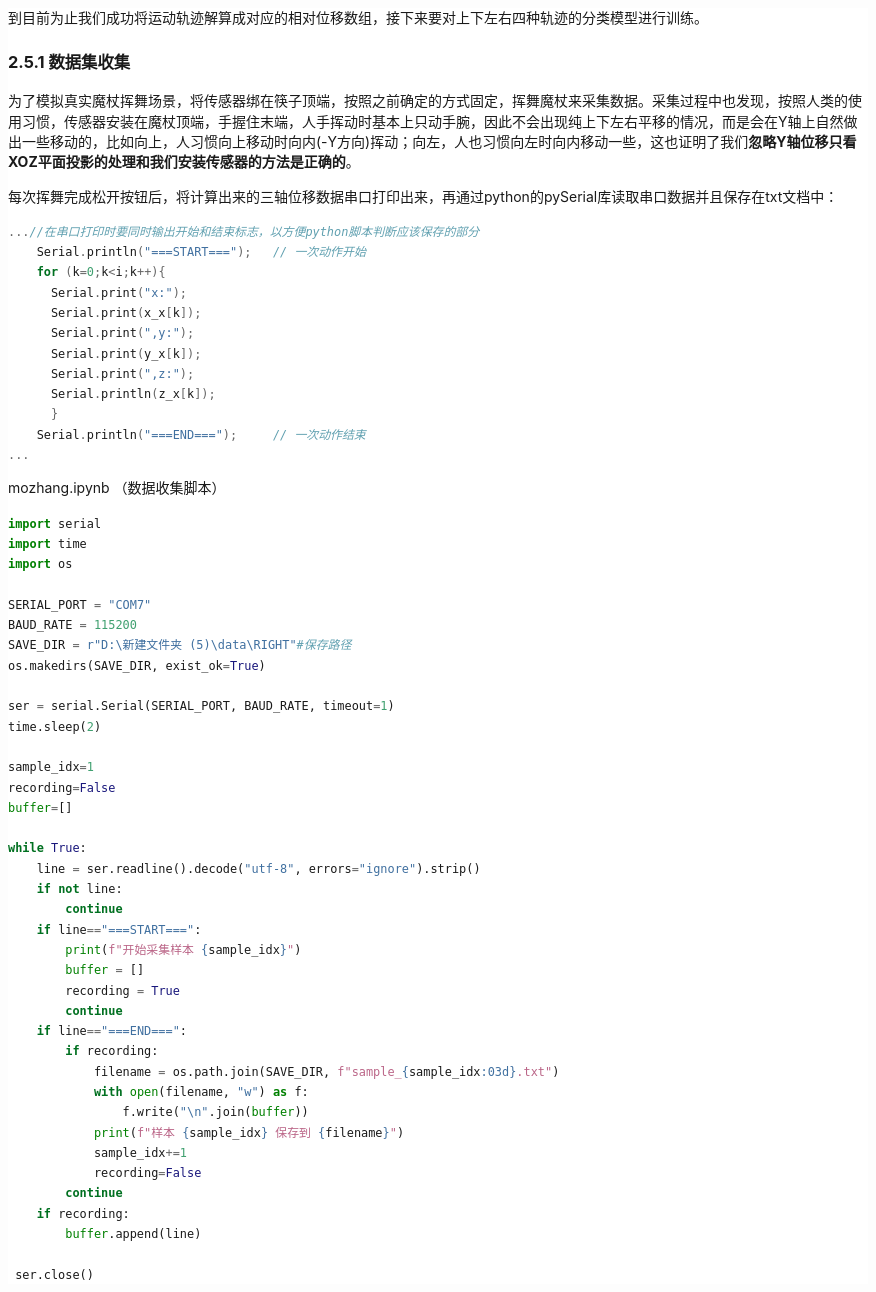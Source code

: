 ​	到目前为止我们成功将运动轨迹解算成对应的相对位移数组，接下来要对上下左右四种轨迹的分类模型进行训练。

### 2.5.1 数据集收集

​	为了模拟真实魔杖挥舞场景，将传感器绑在筷子顶端，按照之前确定的方式固定，挥舞魔杖来采集数据。采集过程中也发现，按照人类的使用习惯，传感器安装在魔杖顶端，手握住末端，人手挥动时基本上只动手腕，因此不会出现纯上下左右平移的情况，而是会在Y轴上自然做出一些移动的，比如向上，人习惯向上移动时向内(-Y方向)挥动；向左，人也习惯向左时向内移动一些，这也证明了我们**忽略Y轴位移只看XOZ平面投影的处理和我们安装传感器的方法是正确的**。

​	每次挥舞完成松开按钮后，将计算出来的三轴位移数据串口打印出来，再通过python的pySerial库读取串口数据并且保存在txt文档中：

```c
...//在串口打印时要同时输出开始和结束标志，以方便python脚本判断应该保存的部分
	Serial.println("===START===");   // 一次动作开始
    for (k=0;k<i;k++){
      Serial.print("x:");
      Serial.print(x_x[k]);
      Serial.print(",y:");
      Serial.print(y_x[k]);
      Serial.print(",z:");
      Serial.println(z_x[k]);
      }
    Serial.println("===END===");     // 一次动作结束
...
```

mozhang.ipynb （数据收集脚本）

```python
import serial
import time
import os

SERIAL_PORT = "COM7"
BAUD_RATE = 115200
SAVE_DIR = r"D:\新建文件夹 (5)\data\RIGHT"#保存路径
os.makedirs(SAVE_DIR, exist_ok=True)

ser = serial.Serial(SERIAL_PORT, BAUD_RATE, timeout=1)
time.sleep(2)

sample_idx=1
recording=False
buffer=[]

while True:
    line = ser.readline().decode("utf-8", errors="ignore").strip()
    if not line:
        continue
    if line=="===START===":
        print(f"开始采集样本 {sample_idx}")
        buffer = []
        recording = True
        continue
    if line=="===END===":
        if recording:
            filename = os.path.join(SAVE_DIR, f"sample_{sample_idx:03d}.txt")
            with open(filename, "w") as f:
                f.write("\n".join(buffer))
            print(f"样本 {sample_idx} 保存到 {filename}")
            sample_idx+=1
            recording=False
        continue
    if recording:
        buffer.append(line)
        
 ser.close()
```